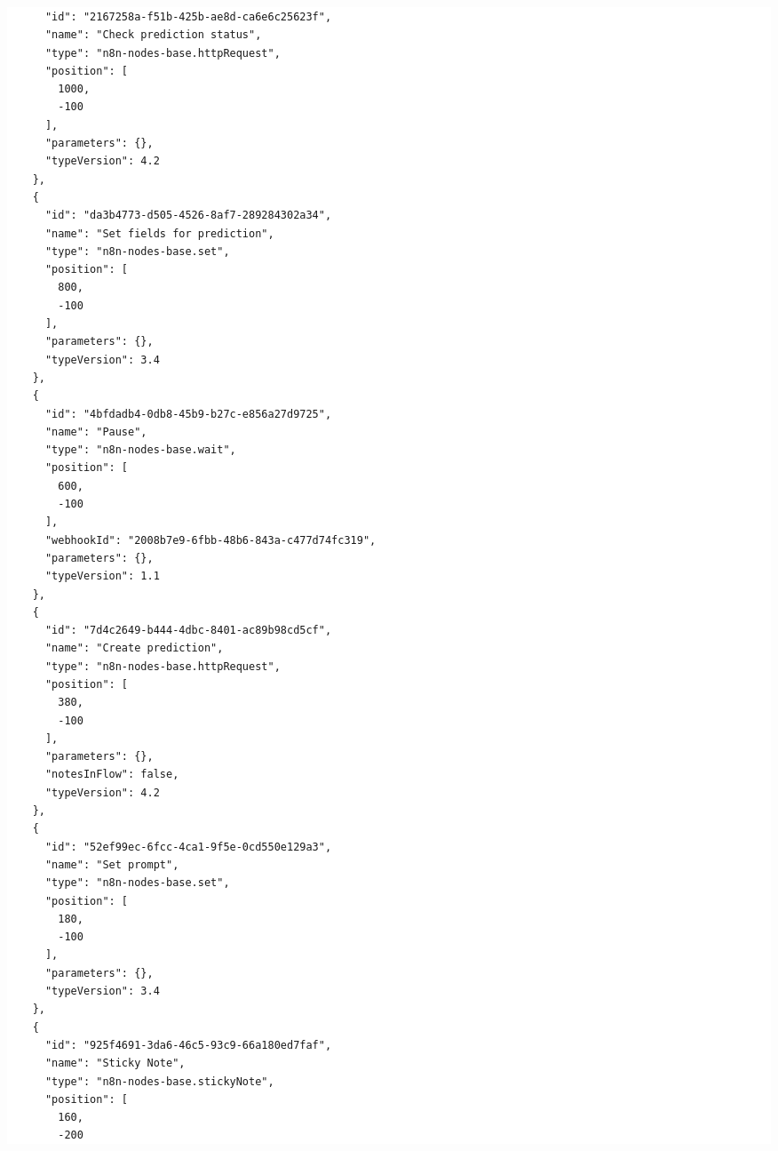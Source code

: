 ```
      "id": "2167258a-f51b-425b-ae8d-ca6e6c25623f",
      "name": "Check prediction status",
      "type": "n8n-nodes-base.httpRequest",
      "position": [
        1000,
        -100
      ],
      "parameters": {},
      "typeVersion": 4.2
    },
    {
      "id": "da3b4773-d505-4526-8af7-289284302a34",
      "name": "Set fields for prediction",
      "type": "n8n-nodes-base.set",
      "position": [
        800,
        -100
      ],
      "parameters": {},
      "typeVersion": 3.4
    },
    {
      "id": "4bfdadb4-0db8-45b9-b27c-e856a27d9725",
      "name": "Pause",
      "type": "n8n-nodes-base.wait",
      "position": [
        600,
        -100
      ],
      "webhookId": "2008b7e9-6fbb-48b6-843a-c477d74fc319",
      "parameters": {},
      "typeVersion": 1.1
    },
    {
      "id": "7d4c2649-b444-4dbc-8401-ac89b98cd5cf",
      "name": "Create prediction",
      "type": "n8n-nodes-base.httpRequest",
      "position": [
        380,
        -100
      ],
      "parameters": {},
      "notesInFlow": false,
      "typeVersion": 4.2
    },
    {
      "id": "52ef99ec-6fcc-4ca1-9f5e-0cd550e129a3",
      "name": "Set prompt",
      "type": "n8n-nodes-base.set",
      "position": [
        180,
        -100
      ],
      "parameters": {},
      "typeVersion": 3.4
    },
    {
      "id": "925f4691-3da6-46c5-93c9-66a180ed7faf",
      "name": "Sticky Note",
      "type": "n8n-nodes-base.stickyNote",
      "position": [
        160,
        -200
```